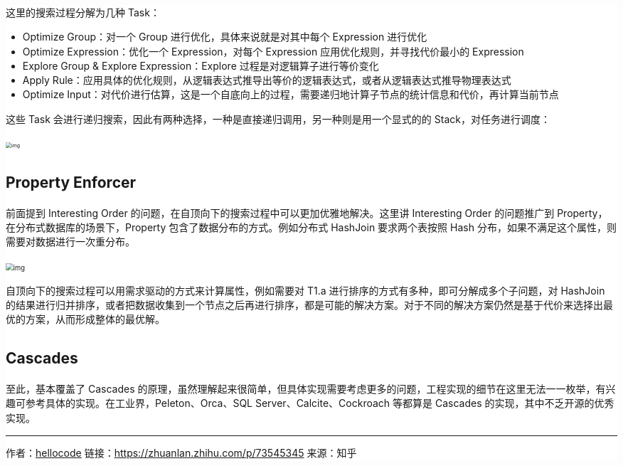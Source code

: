 这里的搜索过程分解为几种 Task：

- Optimize Group：对一个 Group 进行优化，具体来说就是对其中每个 Expression 进行优化
- Optimize Expression：优化一个 Expression，对每个 Expression 应用优化规则，并寻找代价最小的 Expression
- Explore Group & Explore Expression：Explore 过程是对逻辑算子进行等价变化
- Apply Rule：应用具体的优化规则，从逻辑表达式推导出等价的逻辑表达式，或者从逻辑表达式推导物理表达式
- Optimize Input：对代价进行估算，这是一个自底向上的过程，需要递归地计算子节点的统计信息和代价，再计算当前节点

这些 Task 会进行递归搜索，因此有两种选择，一种是直接递归调用，另一种则是用一个显式的的 Stack，对任务进行调度：

<img src="https://littleneko.oss-cn-beijing.aliyuncs.com/img/v2-8525b33d8bad1edf4df83cc73eea0513_1440w.jpg" alt="img" style="zoom:50%;" />

## Property Enforcer

前面提到 Interesting Order 的问题，在自顶向下的搜索过程中可以更加优雅地解决。这里讲 Interesting Order 的问题推广到 Property，在分布式数据库的场景下，Property 包含了数据分布的方式。例如分布式 HashJoin 要求两个表按照 Hash 分布，如果不满足这个属性，则需要对数据进行一次重分布。

<img src="https://littleneko.oss-cn-beijing.aliyuncs.com/img/v2-aa35dccd5a93cfa0db73423508fa8c35_1440w.jpg" alt="img" style="zoom:67%;" />

自顶向下的搜索过程可以用需求驱动的方式来计算属性，例如需要对 T1.a 进行排序的方式有多种，即可分解成多个子问题，对 HashJoin 的结果进行归并排序，或者把数据收集到一个节点之后再进行排序，都是可能的解决方案。对于不同的解决方案仍然是基于代价来选择出最优的方案，从而形成整体的最优解。

## Cascades

至此，基本覆盖了 Cascades 的原理，虽然理解起来很简单，但具体实现需要考虑更多的问题，工程实现的细节在这里无法一一枚举，有兴趣可参考具体的实现。在工业界，Peleton、Orca、SQL Server、Calcite、Cockroach 等都算是 Cascades 的实现，其中不乏开源的优秀实现。



---

作者：[hellocode](https://www.zhihu.com/people/hellocode-ming)
链接：https://zhuanlan.zhihu.com/p/73545345
来源：知乎